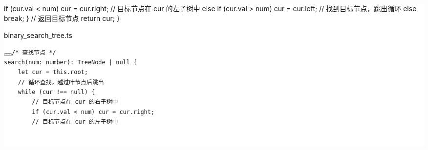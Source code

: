 <a id="__codelineno-6-7" name="__codelineno-6-7" href="#__codelineno-6-7"></a><span class="w">        </span><span class="k">if</span><span class="w"> </span><span class="p">(</span><span class="nx">cur</span><span class="p">.</span><span class="nx">val</span><span class="w"> </span><span class="o">&lt;</span><span class="w"> </span><span class="nx">num</span><span class="p">)</span><span class="w"> </span><span class="nx">cur</span><span class="w"> </span><span class="o">=</span><span class="w"> </span><span class="nx">cur</span><span class="p">.</span><span class="nx">right</span><span class="p">;</span>
<a id="__codelineno-6-8" name="__codelineno-6-8" href="#__codelineno-6-8"></a><span class="w">        </span><span class="c1">// 目标节点在 cur 的左子树中</span>
<a id="__codelineno-6-9" name="__codelineno-6-9" href="#__codelineno-6-9"></a><span class="w">        </span><span class="k">else</span><span class="w"> </span><span class="k">if</span><span class="w"> </span><span class="p">(</span><span class="nx">cur</span><span class="p">.</span><span class="nx">val</span><span class="w"> </span><span class="o">&gt;</span><span class="w"> </span><span class="nx">num</span><span class="p">)</span><span class="w"> </span><span class="nx">cur</span><span class="w"> </span><span class="o">=</span><span class="w"> </span><span class="nx">cur</span><span class="p">.</span><span class="nx">left</span><span class="p">;</span>
<a id="__codelineno-6-10" name="__codelineno-6-10" href="#__codelineno-6-10"></a><span class="w">        </span><span class="c1">// 找到目标节点，跳出循环</span>
<a id="__codelineno-6-11" name="__codelineno-6-11" href="#__codelineno-6-11"></a><span class="w">        </span><span class="k">else</span><span class="w"> </span><span class="k">break</span><span class="p">;</span>
<a id="__codelineno-6-12" name="__codelineno-6-12" href="#__codelineno-6-12"></a><span class="w">    </span><span class="p">}</span>
<a id="__codelineno-6-13" name="__codelineno-6-13" href="#__codelineno-6-13"></a><span class="w">    </span><span class="c1">// 返回目标节点</span>
<a id="__codelineno-6-14" name="__codelineno-6-14" href="#__codelineno-6-14"></a><span class="w">    </span><span class="k">return</span><span class="w"> </span><span class="nx">cur</span><span class="p">;</span>
<a id="__codelineno-6-15" name="__codelineno-6-15" href="#__codelineno-6-15"></a><span class="p">}</span>
</code></pre></div>
</div>
<div class="tabbed-block">
<div class="highlight"><span class="filename">binary_search_tree.ts</span><pre id="__code_7"><span></span><button class="md-clipboard md-icon" title="复制" data-clipboard-target="#__code_7 > code"></button><code><a id="__codelineno-7-1" name="__codelineno-7-1" href="#__codelineno-7-1"></a><span class="cm">/* 查找节点 */</span>
<a id="__codelineno-7-2" name="__codelineno-7-2" href="#__codelineno-7-2"></a><span class="nx">search</span><span class="p">(</span><span class="nx">num</span><span class="o">:</span><span class="w"> </span><span class="kt">number</span><span class="p">)</span><span class="o">:</span><span class="w"> </span><span class="nx">TreeNode</span><span class="w"> </span><span class="o">|</span><span class="w"> </span><span class="kc">null</span><span class="w"> </span><span class="p">{</span>
<a id="__codelineno-7-3" name="__codelineno-7-3" href="#__codelineno-7-3"></a><span class="w">    </span><span class="kd">let</span><span class="w"> </span><span class="nx">cur</span><span class="w"> </span><span class="o">=</span><span class="w"> </span><span class="k">this</span><span class="p">.</span><span class="nx">root</span><span class="p">;</span>
<a id="__codelineno-7-4" name="__codelineno-7-4" href="#__codelineno-7-4"></a><span class="w">    </span><span class="c1">// 循环查找，越过叶节点后跳出</span>
<a id="__codelineno-7-5" name="__codelineno-7-5" href="#__codelineno-7-5"></a><span class="w">    </span><span class="k">while</span><span class="w"> </span><span class="p">(</span><span class="nx">cur</span><span class="w"> </span><span class="o">!==</span><span class="w"> </span><span class="kc">null</span><span class="p">)</span><span class="w"> </span><span class="p">{</span>
<a id="__codelineno-7-6" name="__codelineno-7-6" href="#__codelineno-7-6"></a><span class="w">        </span><span class="c1">// 目标节点在 cur 的右子树中</span>
<a id="__codelineno-7-7" name="__codelineno-7-7" href="#__codelineno-7-7"></a><span class="w">        </span><span class="k">if</span><span class="w"> </span><span class="p">(</span><span class="nx">cur</span><span class="p">.</span><span class="nx">val</span><span class="w"> </span><span class="o">&lt;</span><span class="w"> </span><span class="nx">num</span><span class="p">)</span><span class="w"> </span><span class="nx">cur</span><span class="w"> </span><span class="o">=</span><span class="w"> </span><span class="nx">cur</span><span class="p">.</span><span class="nx">right</span><span class="p">;</span>
<a id="__codelineno-7-8" name="__codelineno-7-8" href="#__codelineno-7-8"></a><span class="w">        </span><span class="c1">// 目标节点在 cur 的左子树中</span>